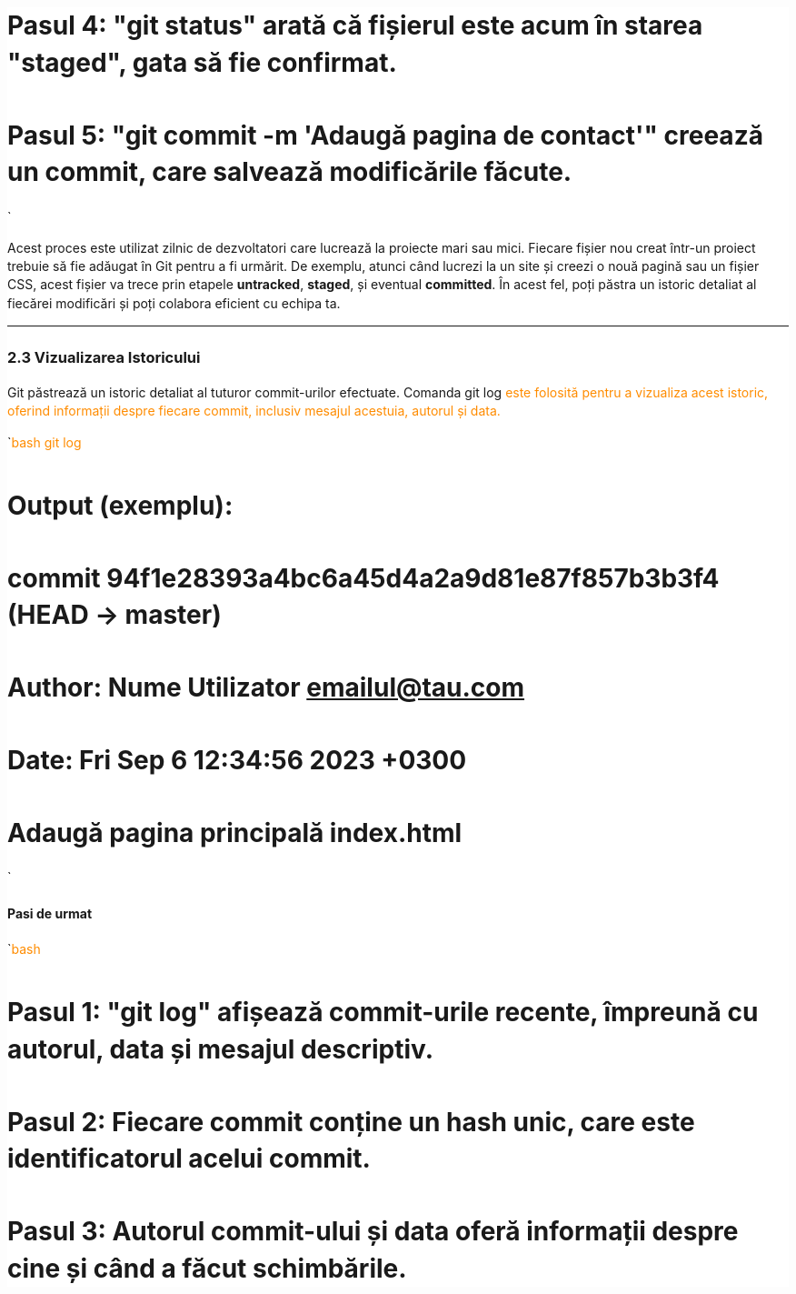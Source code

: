 # <span style="color:darkpurple;">Pasul 4: "git status" arată că fișierul este acum în starea "staged", gata să fie confirmat.</span>
# <span style="color:darkpurple;">Pasul 5: "git commit -m 'Adaugă pagina de contact'" creează un commit, care salvează modificările făcute.</span>
</span>`<span style="color:darkorange;">

Acest proces este utilizat zilnic de dezvoltatori care lucrează la proiecte mari sau mici. Fiecare fișier nou creat într-un proiect trebuie să fie adăugat în Git pentru a fi urmărit. De exemplu, atunci când lucrezi la un site și creezi o nouă pagină sau un fișier CSS, acest fișier va trece prin etapele **untracked**, **staged**, și eventual **committed**. În acest fel, poți păstra un istoric detaliat al fiecărei modificări și poți colabora eficient cu echipa ta.

---

### <span style="color:darkpurple;">2.3 Vizualizarea Istoricului</span>

Git păstrează un istoric detaliat al tuturor commit-urilor efectuate. Comanda </span>git log<span style="color:darkorange;"> este folosită pentru a vizualiza acest istoric, oferind informații despre fiecare commit, inclusiv mesajul acestuia, autorul și data.

</span>`<span style="color:darkorange;">bash
git log
# <span style="color:darkpurple;">Output (exemplu):</span>
# <span style="color:darkpurple;">commit 94f1e28393a4bc6a45d4a2a9d81e87f857b3b3f4 (HEAD -> master)</span>
# <span style="color:darkpurple;">Author: Nume Utilizator <emailul@tau.com></span>
# <span style="color:darkpurple;">Date:   Fri Sep 6 12:34:56 2023 +0300</span>
#
# <span style="color:darkpurple;">    Adaugă pagina principală index.html</span>
</span>`<span style="color:darkorange;">

#### <span style="color:darkpurple;">Pasi de urmat</span>

</span>`<span style="color:darkorange;">bash
# <span style="color:darkpurple;">Pasul 1: "git log" afișează commit-urile recente, împreună cu autorul, data și mesajul descriptiv.</span>
# <span style="color:darkpurple;">Pasul 2: Fiecare commit conține un hash unic, care este identificatorul acelui commit.</span>
# <span style="color:darkpurple;">Pasul 3: Autorul commit-ului și data oferă informații despre cine și când a făcut schimbările.</span>